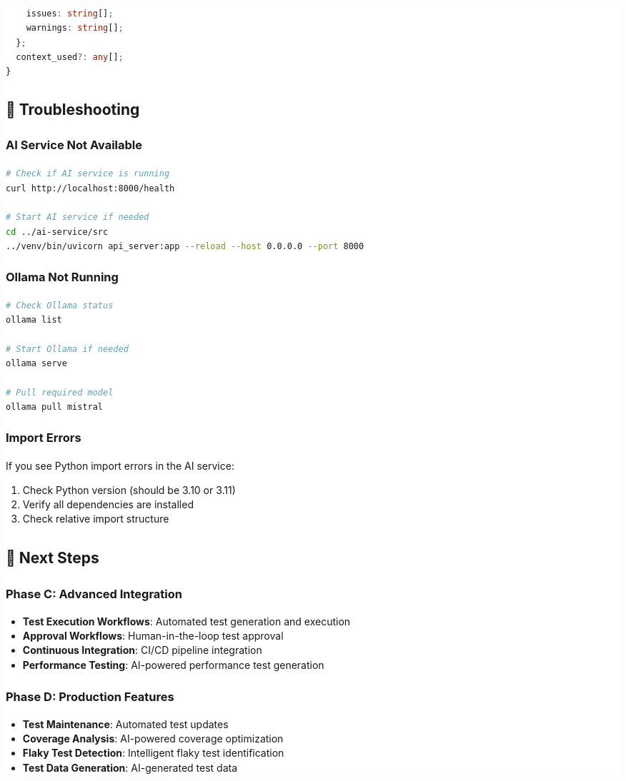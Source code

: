 ```typescript
    issues: string[];
    warnings: string[];
  };
  context_used?: any[];
}
```

## 🚨 Troubleshooting

### AI Service Not Available
```bash
# Check if AI service is running
curl http://localhost:8000/health

# Start AI service if needed
cd ../ai-service/src
../venv/bin/uvicorn api_server:app --reload --host 0.0.0.0 --port 8000
```

### Ollama Not Running
```bash
# Check Ollama status
ollama list

# Start Ollama if needed
ollama serve

# Pull required model
ollama pull mistral
```

### Import Errors
If you see Python import errors in the AI service:
1. Check Python version (should be 3.10 or 3.11)
2. Verify all dependencies are installed
3. Check relative import structure

## 🎯 Next Steps

### Phase C: Advanced Integration
- **Test Execution Workflows**: Automated test generation and execution
- **Approval Workflows**: Human-in-the-loop test approval
- **Continuous Integration**: CI/CD pipeline integration
- **Performance Testing**: AI-powered performance test generation

### Phase D: Production Features
- **Test Maintenance**: Automated test updates
- **Coverage Analysis**: AI-powered coverage optimization
- **Flaky Test Detection**: Intelligent flaky test identification
- **Test Data Generation**: AI-generated test data
